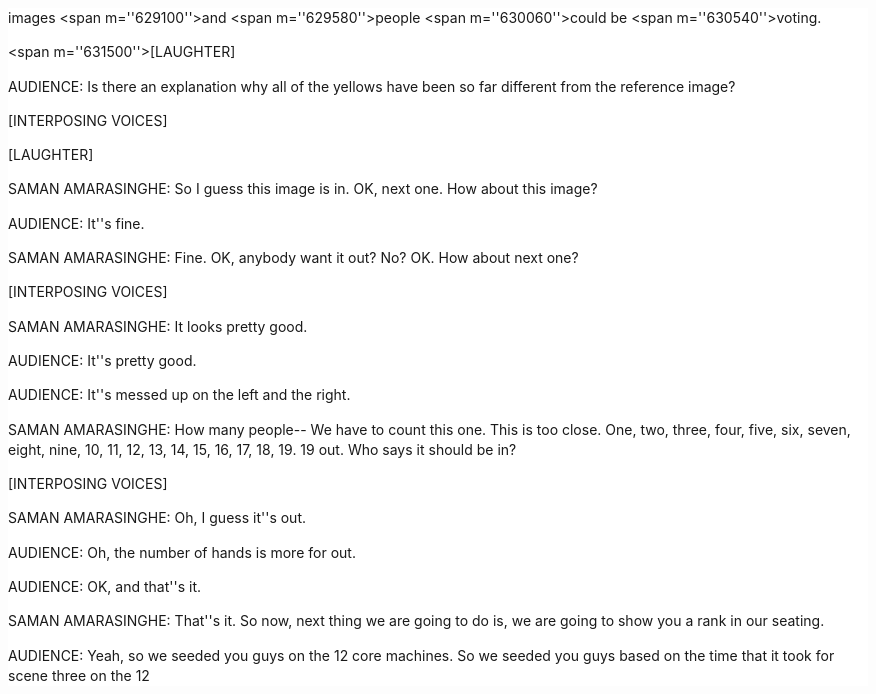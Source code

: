   images</span> <span m=''629100''>and</span> <span m=''629580''>people</span> <span
  m=''630060''>could be</span> <span m=''630540''>voting.</span> </p><p><span m=''631500''>[LAUGHTER]</span>
  </p><p><span m=''633750''>AUDIENCE:</span> <span m=''634060''>Is there an</span>
  <span m=''634360''>explanation</span> <span m=''634660''>why</span> <span m=''635153''>all
  of the yellows</span> <span m=''635646''>have been</span> <span m=''636140''>so</span>
  <span m=''636280''>far</span> <span m=''636410''>different</span> <span m=''636840''>from</span>
  <span m=''637200''>the</span> <span m=''637330''>reference</span> <span m=''637420''>image?</span>
  </p><p><span m=''638286''>[INTERPOSING VOICES]</span> </p><p><span m=''640642''>[LAUGHTER]</span>
  </p><p><span m=''643122''>SAMAN AMARASINGHE:</span> <span m=''643620''>So</span>
  <span m=''644380''>I</span> <span m=''644720''>guess</span> <span m=''644820''>this
  image</span> <span m=''644990''>is</span> <span m=''645140''>in.</span> <span m=''645590''>OK,</span>
  <span m=''645820''>next one.</span> <span m=''648150''>How</span> <span m=''648300''>about</span>
  <span m=''648470''>this</span> <span m=''648620''>image?</span> </p><p><span m=''648990''>AUDIENCE:</span>
  <span m=''649343''>It''s fine.</span> </p><p><span m=''649696''>SAMAN AMARASINGHE:</span>
  <span m=''650050''>Fine.</span> <span m=''650480''>OK,</span> <span m=''650866''>anybody
  want it</span> <span m=''651252''>out?</span> <span m=''651710''>No?</span> <span
  m=''652220''>OK.</span> <span m=''652510''>How</span> <span m=''652800''>about</span>
  <span m=''653090''>next</span> <span m=''653300''>one?</span> </p><p><span m=''654622''>[INTERPOSING
  VOICES]</span> </p><p><span m=''660390''>SAMAN AMARASINGHE:</span> <span m=''660880''>It
  looks</span> <span m=''661370''>pretty good.</span> </p><p><span m=''661860''>AUDIENCE:</span>
  <span m=''662350''>It''s pretty</span> <span m=''662750''>good.</span> </p><p><span
  m=''663555''>AUDIENCE:</span> <span m=''663930''>It''s</span> <span m=''664430''>messed</span>
  <span m=''664650''>up</span> <span m=''664930''>on the</span> <span m=''665190''>left</span>
  <span m=''665450''>and</span> <span m=''665540''>the</span> <span m=''665995''>right.</span>
  </p><p><span m=''666450''>SAMAN AMARASINGHE:</span> <span m=''666850''>How many
  people--</span> <span m=''668050''>We</span> <span m=''668385''>have to</span> <span
  m=''668720''>count</span> <span m=''668990''>this one.</span> <span m=''669380''>This
  is</span> <span m=''669500''>too</span> <span m=''669785''>close.</span> <span m=''670070''>One,</span>
  <span m=''670590''>two,</span> <span m=''671130''>three,</span> <span m=''672200''>four,</span>
  <span m=''672646''>five,</span> <span m=''673092''>six,</span> <span m=''673538''>seven,</span>
  <span m=''673984''>eight,</span> <span m=''674430''>nine,</span> <span m=''674876''>10,</span>
  <span m=''675322''>11,</span> <span m=''675768''>12,</span> <span m=''676220''>13,</span>
  <span m=''676505''>14,</span> <span m=''676790''>15,</span> <span m=''677110''>16,</span>
  <span m=''677430''>17,</span> <span m=''677840''>18,</span> <span m=''678250''>19.</span>
  <span m=''678540''>19</span> <span m=''679010''>out.</span> <span m=''679480''>Who</span>
  <span m=''679760''>says</span> <span m=''680040''>it</span> <span m=''680270''>should</span>
  <span m=''680540''>be</span> <span m=''680810''>in?</span> </p><p><span m=''681792''>[INTERPOSING
  VOICES]</span> </p><p><span m=''683756''>SAMAN AMARASINGHE:</span> <span m=''684247''>Oh,</span>
  <span m=''685000''>I</span> <span m=''685260''>guess</span> <span m=''685400''>it''s
  out.</span> </p><p><span m=''686360''>AUDIENCE:</span> <span m=''686690''>Oh, the
  number of hands is more for out.</span> </p><p><span m=''687530''>AUDIENCE:</span>
  <span m=''687950''>OK, and that''s it.</span> </p><p><span m=''688305''>SAMAN AMARASINGHE:</span>
  <span m=''688660''>That''s</span> <span m=''688930''>it.</span> <span m=''689800''>So</span>
  <span m=''689960''>now,</span> <span m=''691610''>next</span> <span m=''691780''>thing</span>
  <span m=''692040''>we are</span> <span m=''692120''>going</span> <span m=''692220''>to</span>
  <span m=''692330''>do</span> <span m=''692550''>is,</span> <span m=''692930''>we</span>
  <span m=''693210''>are</span> <span m=''693490''>going</span> <span m=''693670''>to</span>
  <span m=''693850''>show</span> <span m=''694130''>you</span> <span m=''694410''>a</span>
  <span m=''694770''>rank</span> <span m=''695050''>in</span> <span m=''695330''>our</span>
  <span m=''695595''>seating.</span> </p><p><span m=''695860''>AUDIENCE:</span> <span
  m=''696240''>Yeah,</span> <span m=''696703''>so</span> <span m=''697166''>we seeded</span>
  <span m=''697630''>you guys</span> <span m=''697740''>on</span> <span m=''698120''>the</span>
  <span m=''698490''>12</span> <span m=''698860''>core</span> <span m=''699250''>machines.</span>
  <span m=''702320''>So</span> <span m=''702580''>we</span> <span m=''702720''>seeded</span>
  <span m=''703010''>you</span> <span m=''703110''>guys</span> <span m=''703450''>based</span>
  <span m=''703760''>on</span> <span m=''704170''>the</span> <span m=''704510''>time</span>
  <span m=''704790''>that</span> <span m=''704960''>it</span> <span m=''705050''>took</span>
  <span m=''705270''>for</span> <span m=''705630''>scene</span> <span m=''706000''>three</span>
  <span m=''706430''>on</span> <span m=''706630''>the</span> <span m=''706790''>12</span>